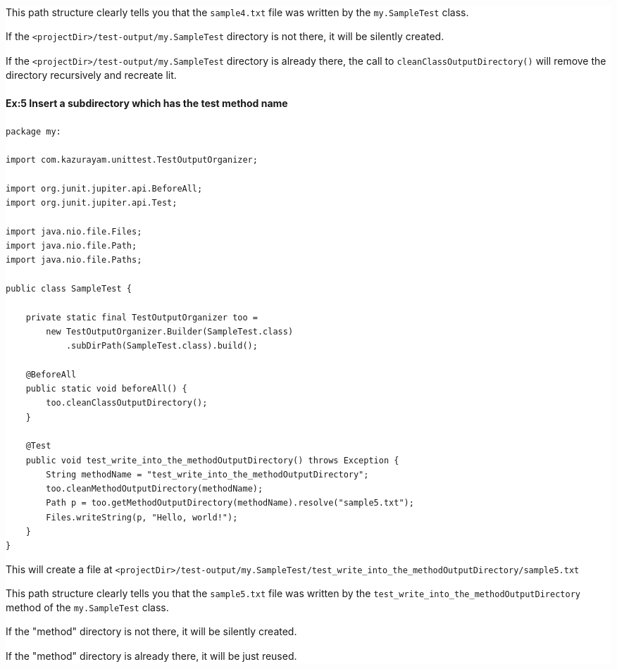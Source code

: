 This path structure clearly tells you that the `sample4.txt` file was written by the `my.SampleTest` class.

If the `<projectDir>/test-output/my.SampleTest` directory is not there, it will be silently created.

If the `<projectDir>/test-output/my.SampleTest` directory is already there, the call to `cleanClassOutputDirectory()` will remove the directory recursively and recreate lit.

#### Ex:5 Insert a subdirectory which has the test method name

```
package my:

import com.kazurayam.unittest.TestOutputOrganizer;

import org.junit.jupiter.api.BeforeAll;
import org.junit.jupiter.api.Test;

import java.nio.file.Files;
import java.nio.file.Path;
import java.nio.file.Paths;

public class SampleTest {

    private static final TestOutputOrganizer too = 
        new TestOutputOrganizer.Builder(SampleTest.class)
            .subDirPath(SampleTest.class).build();

    @BeforeAll
    public static void beforeAll() {
        too.cleanClassOutputDirectory();
    }
    
    @Test
    public void test_write_into_the_methodOutputDirectory() throws Exception {
        String methodName = "test_write_into_the_methodOutputDirectory";
        too.cleanMethodOutputDirectory(methodName);
        Path p = too.getMethodOutputDirectory(methodName).resolve("sample5.txt");
        Files.writeString(p, "Hello, world!");
    }
}
```

This will create a file at `<projectDir>/test-output/my.SampleTest/test_write_into_the_methodOutputDirectory/sample5.txt`

This path structure clearly tells you that the `sample5.txt` file was written by the `test_write_into_the_methodOutputDirectory` method of the `my.SampleTest` class.

If the "method" directory is not there, it will be silently created.

If the "method" directory is already there, it will be just reused.
